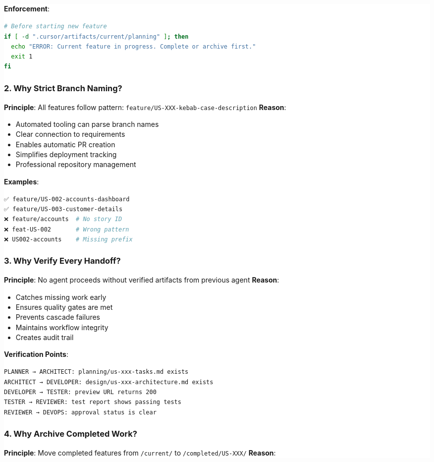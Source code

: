 **Enforcement**:

```bash
# Before starting new feature
if [ -d ".cursor/artifacts/current/planning" ]; then
  echo "ERROR: Current feature in progress. Complete or archive first."
  exit 1
fi
```

### 2. Why Strict Branch Naming?

**Principle**: All features follow pattern: `feature/US-XXX-kebab-case-description`
**Reason**:

- Automated tooling can parse branch names
- Clear connection to requirements
- Enables automatic PR creation
- Simplifies deployment tracking
- Professional repository management

**Examples**:

```bash
✅ feature/US-002-accounts-dashboard
✅ feature/US-003-customer-details
❌ feature/accounts  # No story ID
❌ feat-US-002       # Wrong pattern
❌ US002-accounts    # Missing prefix
```

### 3. Why Verify Every Handoff?

**Principle**: No agent proceeds without verified artifacts from previous agent
**Reason**:

- Catches missing work early
- Ensures quality gates are met
- Prevents cascade failures
- Maintains workflow integrity
- Creates audit trail

**Verification Points**:

```markdown
PLANNER → ARCHITECT: planning/us-xxx-tasks.md exists
ARCHITECT → DEVELOPER: design/us-xxx-architecture.md exists
DEVELOPER → TESTER: preview URL returns 200
TESTER → REVIEWER: test report shows passing tests
REVIEWER → DEVOPS: approval status is clear
```

### 4. Why Archive Completed Work?

**Principle**: Move completed features from `/current/` to `/completed/US-XXX/`
**Reason**:
